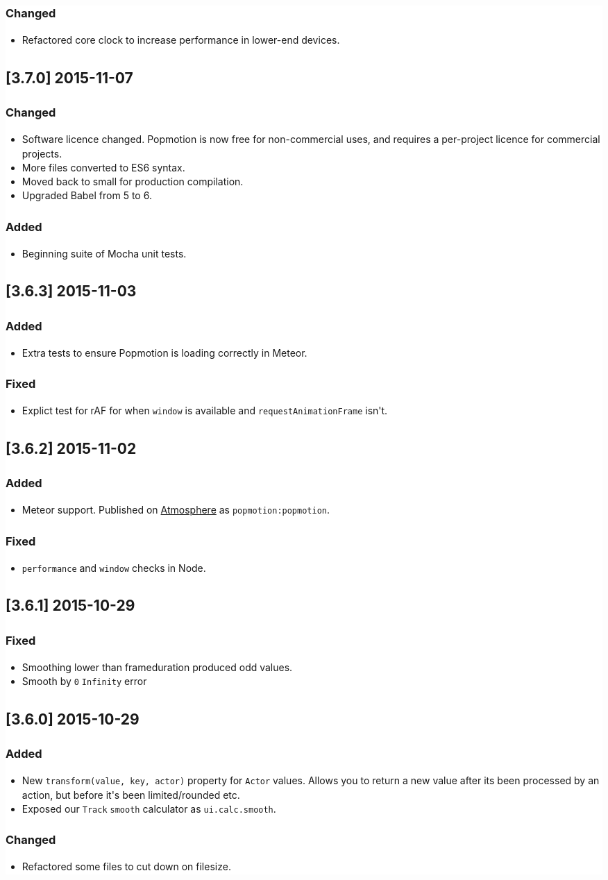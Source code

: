 ### Changed
- Refactored core clock to increase performance in lower-end devices.

## [3.7.0] 2015-11-07

### Changed
- Software licence changed. Popmotion is now free for non-commercial uses, and requires a per-project licence for commercial projects.
- More files converted to ES6 syntax.
- Moved back to small for production compilation.
- Upgraded Babel from 5 to 6.

### Added
- Beginning suite of Mocha unit tests.

## [3.6.3] 2015-11-03

### Added
- Extra tests to ensure Popmotion is loading correctly in Meteor.

### Fixed
- Explict test for rAF for when `window` is available and `requestAnimationFrame` isn't.

## [3.6.2] 2015-11-02

### Added
- Meteor support. Published on [Atmosphere](https://atmospherejs.com/popmotion/popmotion) as `popmotion:popmotion`.

### Fixed
- `performance` and `window` checks in Node.

## [3.6.1] 2015-10-29

### Fixed
- Smoothing lower than frameduration produced odd values.
- Smooth by `0` `Infinity` error

## [3.6.0] 2015-10-29

### Added
- New `transform(value, key, actor)` property for `Actor` values. Allows you to return a new value after its been processed by an action, but before it's been limited/rounded etc.
- Exposed our `Track` `smooth` calculator as `ui.calc.smooth`.

### Changed
- Refactored some files to cut down on filesize.
